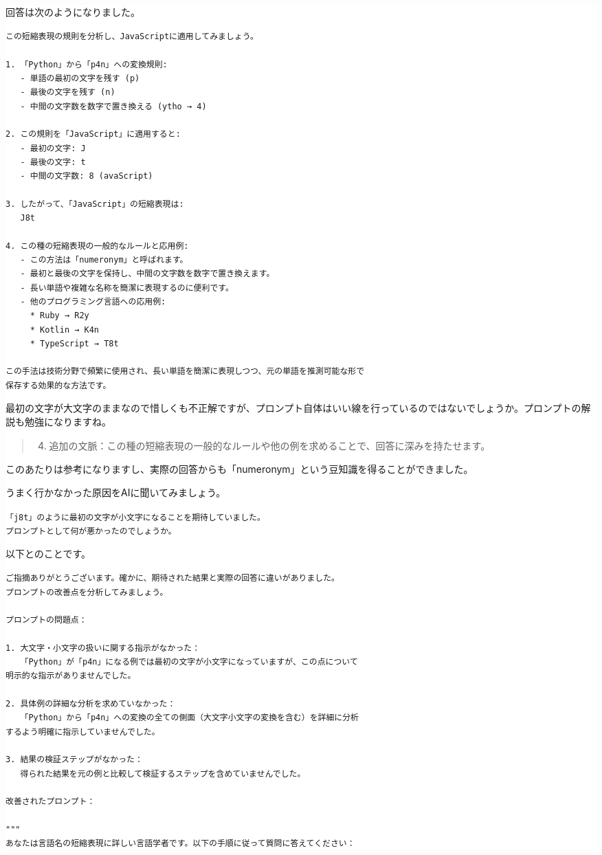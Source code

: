 回答は次のようになりました。

```
この短縮表現の規則を分析し、JavaScriptに適用してみましょう。

1. 「Python」から「p4n」への変換規則:
   - 単語の最初の文字を残す (p)
   - 最後の文字を残す (n)
   - 中間の文字数を数字で置き換える (ytho → 4)

2. この規則を「JavaScript」に適用すると:
   - 最初の文字: J
   - 最後の文字: t
   - 中間の文字数: 8 (avaScript)

3. したがって、「JavaScript」の短縮表現は:
   J8t

4. この種の短縮表現の一般的なルールと応用例:
   - この方法は「numeronym」と呼ばれます。
   - 最初と最後の文字を保持し、中間の文字数を数字で置き換えます。
   - 長い単語や複雑な名称を簡潔に表現するのに便利です。
   - 他のプログラミング言語への応用例:
     * Ruby → R2y
     * Kotlin → K4n
     * TypeScript → T8t

この手法は技術分野で頻繁に使用され、長い単語を簡潔に表現しつつ、元の単語を推測可能な形で
保存する効果的な方法です。
```

最初の文字が大文字のままなので惜しくも不正解ですが、プロンプト自体はいい線を行っているのではないでしょうか。プロンプトの解説も勉強になりますね。

> 4. 追加の文脈：この種の短縮表現の一般的なルールや他の例を求めることで、回答に深みを持たせます。

このあたりは参考になりますし、実際の回答からも「numeronym」という豆知識を得ることができました。

うまく行かなかった原因をAIに聞いてみましょう。

```
「j8t」のように最初の文字が小文字になることを期待していました。
プロンプトとして何が悪かったのでしょうか。
```

以下とのことです。

```
ご指摘ありがとうございます。確かに、期待された結果と実際の回答に違いがありました。
プロンプトの改善点を分析してみましょう。

プロンプトの問題点：

1. 大文字・小文字の扱いに関する指示がなかった：
   「Python」が「p4n」になる例では最初の文字が小文字になっていますが、この点について
明示的な指示がありませんでした。

2. 具体例の詳細な分析を求めていなかった：
   「Python」から「p4n」への変換の全ての側面（大文字小文字の変換を含む）を詳細に分析
するよう明確に指示していませんでした。

3. 結果の検証ステップがなかった：
   得られた結果を元の例と比較して検証するステップを含めていませんでした。

改善されたプロンプト：

"""
あなたは言語名の短縮表現に詳しい言語学者です。以下の手順に従って質問に答えてください：

```